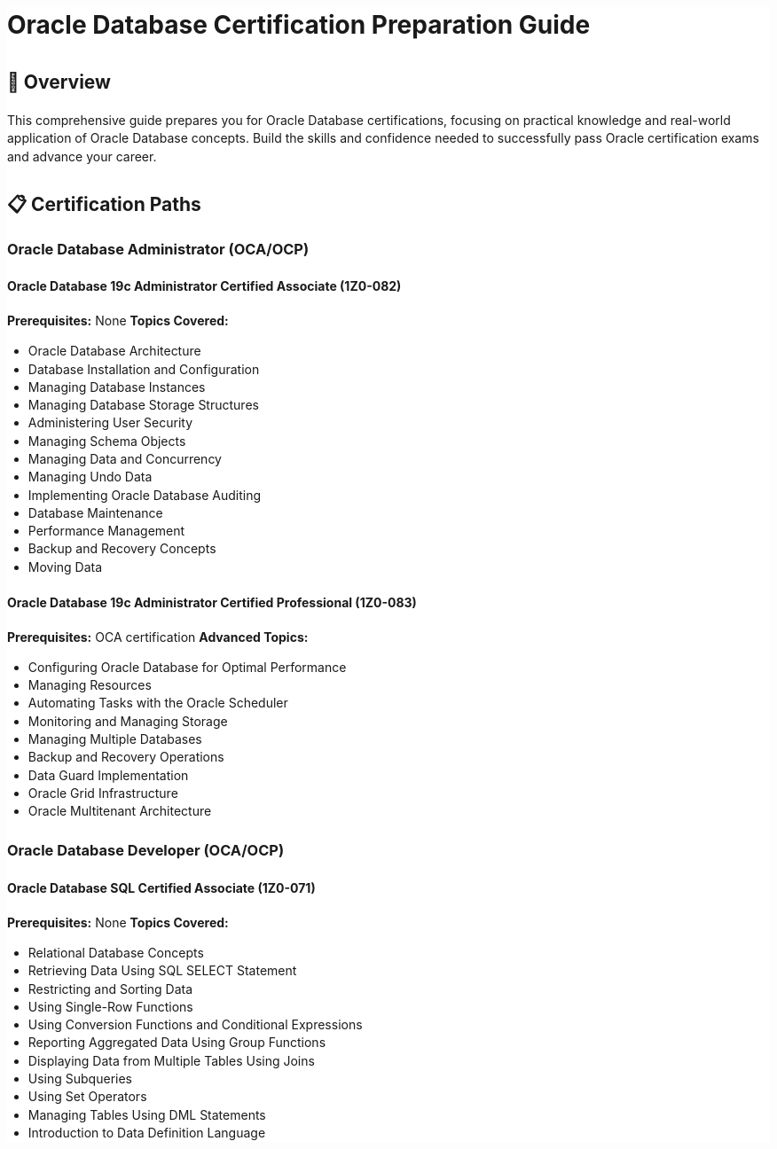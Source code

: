 # Oracle Database Certification Preparation Guide

## 🎯 Overview

This comprehensive guide prepares you for Oracle Database certifications, focusing on practical knowledge and real-world application of Oracle Database concepts. Build the skills and confidence needed to successfully pass Oracle certification exams and advance your career.

## 📋 Certification Paths

### **Oracle Database Administrator (OCA/OCP)**

#### **Oracle Database 19c Administrator Certified Associate (1Z0-082)**
**Prerequisites:** None
**Topics Covered:**
- Oracle Database Architecture
- Database Installation and Configuration
- Managing Database Instances
- Managing Database Storage Structures
- Administering User Security
- Managing Schema Objects
- Managing Data and Concurrency
- Managing Undo Data
- Implementing Oracle Database Auditing
- Database Maintenance
- Performance Management
- Backup and Recovery Concepts
- Moving Data

#### **Oracle Database 19c Administrator Certified Professional (1Z0-083)**
**Prerequisites:** OCA certification
**Advanced Topics:**
- Configuring Oracle Database for Optimal Performance
- Managing Resources
- Automating Tasks with the Oracle Scheduler
- Monitoring and Managing Storage
- Managing Multiple Databases
- Backup and Recovery Operations
- Data Guard Implementation
- Oracle Grid Infrastructure
- Oracle Multitenant Architecture

### **Oracle Database Developer (OCA/OCP)**

#### **Oracle Database SQL Certified Associate (1Z0-071)**
**Prerequisites:** None
**Topics Covered:**
- Relational Database Concepts
- Retrieving Data Using SQL SELECT Statement
- Restricting and Sorting Data
- Using Single-Row Functions
- Using Conversion Functions and Conditional Expressions
- Reporting Aggregated Data Using Group Functions
- Displaying Data from Multiple Tables Using Joins
- Using Subqueries
- Using Set Operators
- Managing Tables Using DML Statements
- Introduction to Data Definition Language
